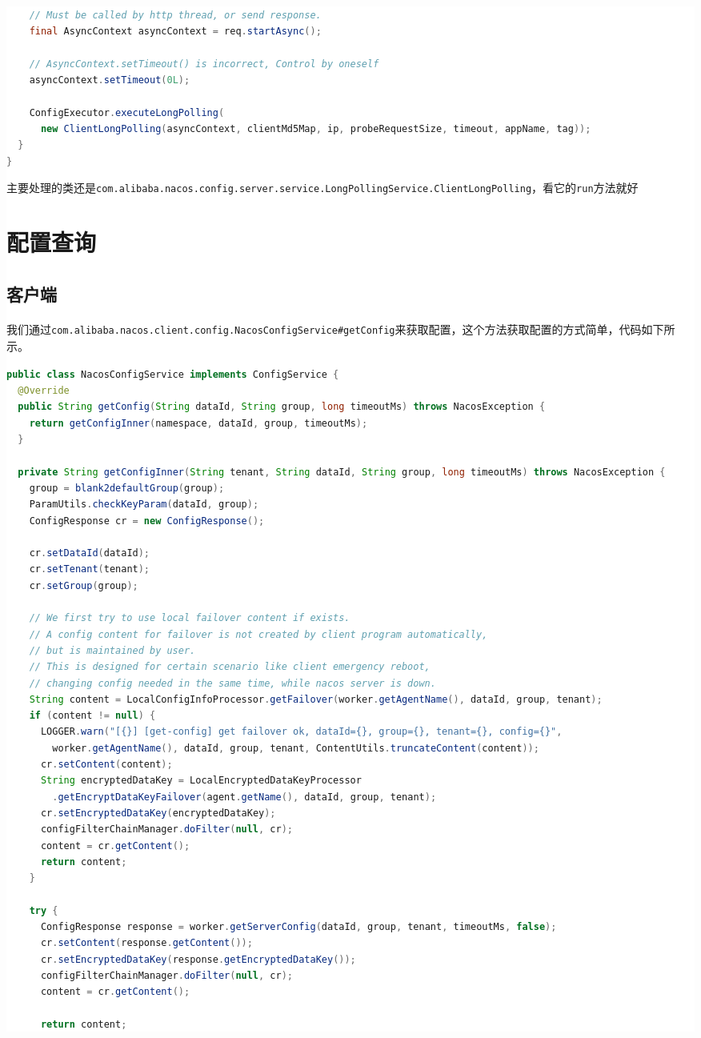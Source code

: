 ```java
    // Must be called by http thread, or send response.
    final AsyncContext asyncContext = req.startAsync();

    // AsyncContext.setTimeout() is incorrect, Control by oneself
    asyncContext.setTimeout(0L);

    ConfigExecutor.executeLongPolling(
      new ClientLongPolling(asyncContext, clientMd5Map, ip, probeRequestSize, timeout, appName, tag));
  }
}
```
主要处理的类还是`com.alibaba.nacos.config.server.service.LongPollingService.ClientLongPolling`，看它的`run`方法就好

# 配置查询
## 客户端
我们通过`com.alibaba.nacos.client.config.NacosConfigService#getConfig`来获取配置，这个方法获取配置的方式简单，代码如下所示。
```java
public class NacosConfigService implements ConfigService {
  @Override
  public String getConfig(String dataId, String group, long timeoutMs) throws NacosException {
    return getConfigInner(namespace, dataId, group, timeoutMs);
  }

  private String getConfigInner(String tenant, String dataId, String group, long timeoutMs) throws NacosException {
    group = blank2defaultGroup(group);
    ParamUtils.checkKeyParam(dataId, group);
    ConfigResponse cr = new ConfigResponse();

    cr.setDataId(dataId);
    cr.setTenant(tenant);
    cr.setGroup(group);

    // We first try to use local failover content if exists.
    // A config content for failover is not created by client program automatically,
    // but is maintained by user.
    // This is designed for certain scenario like client emergency reboot,
    // changing config needed in the same time, while nacos server is down.
    String content = LocalConfigInfoProcessor.getFailover(worker.getAgentName(), dataId, group, tenant);
    if (content != null) {
      LOGGER.warn("[{}] [get-config] get failover ok, dataId={}, group={}, tenant={}, config={}",
        worker.getAgentName(), dataId, group, tenant, ContentUtils.truncateContent(content));
      cr.setContent(content);
      String encryptedDataKey = LocalEncryptedDataKeyProcessor
        .getEncryptDataKeyFailover(agent.getName(), dataId, group, tenant);
      cr.setEncryptedDataKey(encryptedDataKey);
      configFilterChainManager.doFilter(null, cr);
      content = cr.getContent();
      return content;
    }

    try {
      ConfigResponse response = worker.getServerConfig(dataId, group, tenant, timeoutMs, false);
      cr.setContent(response.getContent());
      cr.setEncryptedDataKey(response.getEncryptedDataKey());
      configFilterChainManager.doFilter(null, cr);
      content = cr.getContent();

      return content;
```